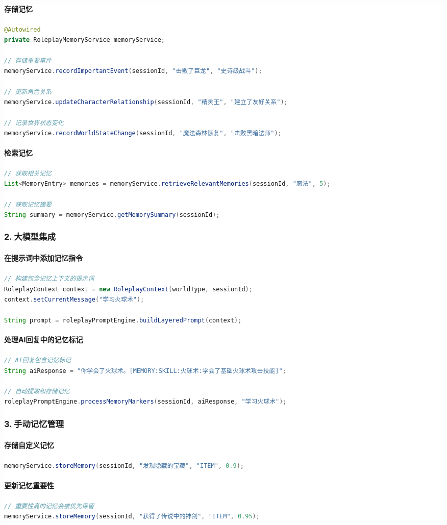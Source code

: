 #### 存储记忆
```java
@Autowired
private RoleplayMemoryService memoryService;

// 存储重要事件
memoryService.recordImportantEvent(sessionId, "击败了巨龙", "史诗级战斗");

// 更新角色关系
memoryService.updateCharacterRelationship(sessionId, "精灵王", "建立了友好关系");

// 记录世界状态变化
memoryService.recordWorldStateChange(sessionId, "魔法森林恢复", "击败黑暗法师");
```

#### 检索记忆
```java
// 获取相关记忆
List<MemoryEntry> memories = memoryService.retrieveRelevantMemories(sessionId, "魔法", 5);

// 获取记忆摘要
String summary = memoryService.getMemorySummary(sessionId);
```

### 2. 大模型集成

#### 在提示词中添加记忆指令
```java
// 构建包含记忆上下文的提示词
RoleplayContext context = new RoleplayContext(worldType, sessionId);
context.setCurrentMessage("学习火球术");

String prompt = roleplayPromptEngine.buildLayeredPrompt(context);
```

#### 处理AI回复中的记忆标记
```java
// AI回复包含记忆标记
String aiResponse = "你学会了火球术。[MEMORY:SKILL:火球术:学会了基础火球术攻击技能]";

// 自动提取和存储记忆
roleplayPromptEngine.processMemoryMarkers(sessionId, aiResponse, "学习火球术");
```

### 3. 手动记忆管理

#### 存储自定义记忆
```java
memoryService.storeMemory(sessionId, "发现隐藏的宝藏", "ITEM", 0.9);
```

#### 更新记忆重要性
```java
// 重要性高的记忆会被优先保留
memoryService.storeMemory(sessionId, "获得了传说中的神剑", "ITEM", 0.95);
```
